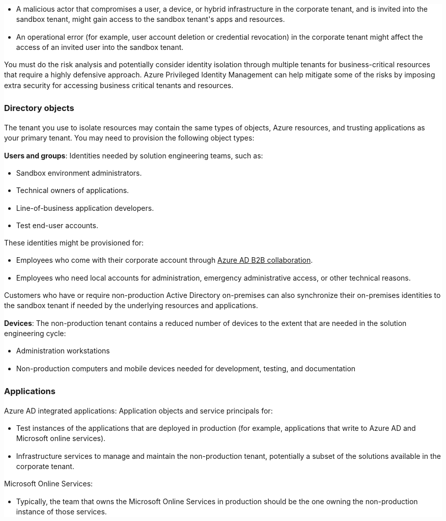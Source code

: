 * A malicious actor that compromises a user, a device, or hybrid infrastructure in the corporate tenant, and is invited into the sandbox tenant, might gain access to the sandbox tenant's apps and resources.

* An operational error (for example, user account deletion or credential revocation) in the corporate tenant might affect the access of an invited user into the sandbox tenant.

You must do the risk analysis and potentially consider identity isolation through multiple tenants for business-critical resources that require a highly defensive approach. Azure Privileged Identity Management can help mitigate some of the risks by imposing extra security for accessing business critical tenants and resources.

### Directory objects

The tenant you use to isolate resources may contain the same types of objects, Azure resources, and trusting applications as your primary tenant. You may need to provision the following object types:

**Users and groups**: Identities needed by solution engineering teams, such as:

* Sandbox environment administrators.

* Technical owners of applications.

* Line-of-business application developers.

* Test end-user accounts.

These identities might be provisioned for:

* Employees who come with their corporate account through [Azure AD B2B collaboration](../external-identities/what-is-b2b.md).

* Employees who need local accounts for administration, emergency administrative access, or other technical reasons.

Customers who have or require non-production Active Directory on-premises can also synchronize their on-premises identities to the sandbox tenant if needed by the underlying resources and applications.

**Devices**: The non-production tenant contains a reduced number of devices to the extent that are needed in the solution engineering cycle:

* Administration workstations

* Non-production computers and mobile devices needed for development, testing, and documentation

### Applications

Azure AD integrated applications: Application objects and service principals for:

* Test instances of the applications that are deployed in production (for example, applications that write to Azure AD and Microsoft online services).

* Infrastructure services to manage and maintain the non-production tenant, potentially a subset of the solutions available in the corporate tenant.

Microsoft Online Services:

* Typically, the team that owns the Microsoft Online Services in production should be the one owning the non-production instance of those services.
